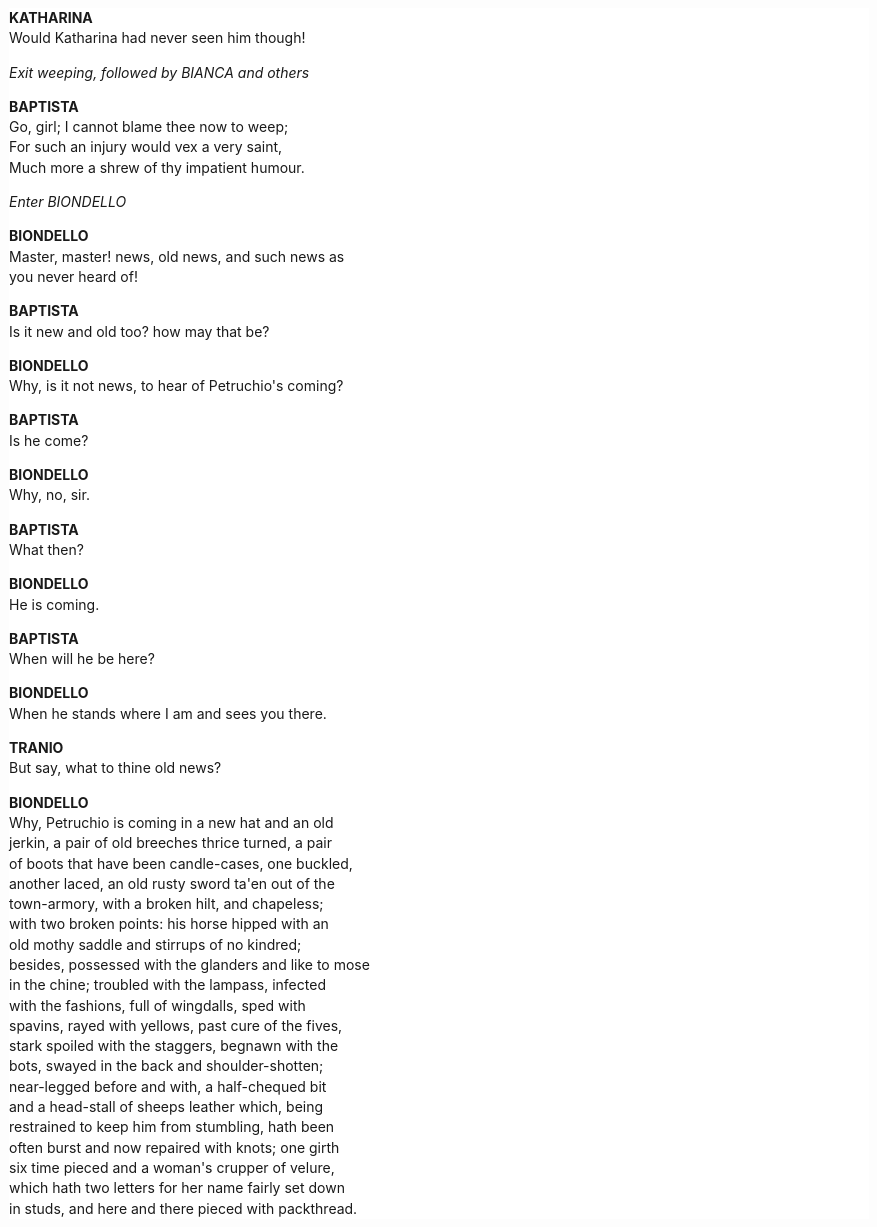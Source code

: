 **KATHARINA**  
Would Katharina had never seen him though!

_Exit weeping, followed by BIANCA and others_

**BAPTISTA**  
Go, girl; I cannot blame thee now to weep;  
For such an injury would vex a very saint,  
Much more a shrew of thy impatient humour.

_Enter BIONDELLO_

**BIONDELLO**  
Master, master! news, old news, and such news as  
you never heard of!

**BAPTISTA**  
Is it new and old too? how may that be?

**BIONDELLO**  
Why, is it not news, to hear of Petruchio's coming?

**BAPTISTA**  
Is he come?

**BIONDELLO**  
Why, no, sir.

**BAPTISTA**  
What then?

**BIONDELLO**  
He is coming.

**BAPTISTA**  
When will he be here?

**BIONDELLO**  
When he stands where I am and sees you there.

**TRANIO**  
But say, what to thine old news?

**BIONDELLO**  
Why, Petruchio is coming in a new hat and an old  
jerkin, a pair of old breeches thrice turned, a pair  
of boots that have been candle-cases, one buckled,  
another laced, an old rusty sword ta'en out of the  
town-armory, with a broken hilt, and chapeless;  
with two broken points: his horse hipped with an  
old mothy saddle and stirrups of no kindred;  
besides, possessed with the glanders and like to mose  
in the chine; troubled with the lampass, infected  
with the fashions, full of wingdalls, sped with  
spavins, rayed with yellows, past cure of the fives,  
stark spoiled with the staggers, begnawn with the  
bots, swayed in the back and shoulder-shotten;  
near-legged before and with, a half-chequed bit  
and a head-stall of sheeps leather which, being  
restrained to keep him from stumbling, hath been  
often burst and now repaired with knots; one girth  
six time pieced and a woman's crupper of velure,  
which hath two letters for her name fairly set down  
in studs, and here and there pieced with packthread.
